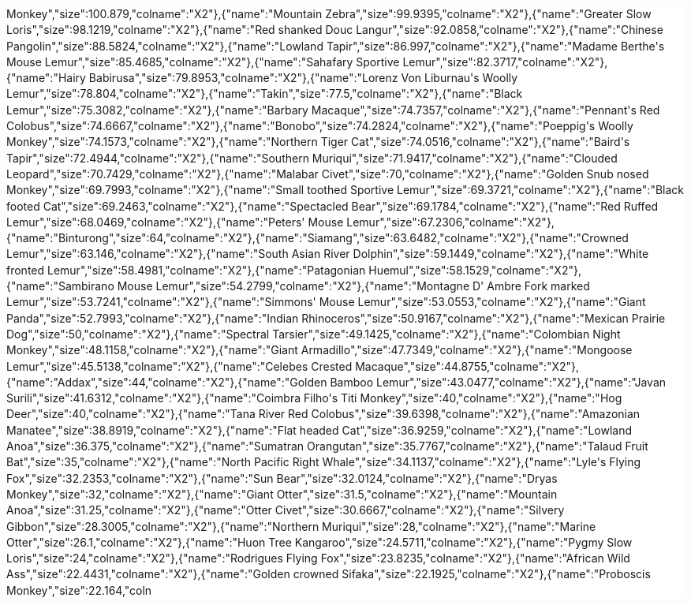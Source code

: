 Monkey","size":100.879,"colname":"X2"},{"name":"Mountain Zebra","size":99.9395,"colname":"X2"},{"name":"Greater Slow Loris","size":98.1219,"colname":"X2"},{"name":"Red shanked Douc Langur","size":92.0858,"colname":"X2"},{"name":"Chinese Pangolin","size":88.5824,"colname":"X2"},{"name":"Lowland Tapir","size":86.997,"colname":"X2"},{"name":"Madame Berthe's Mouse Lemur","size":85.4685,"colname":"X2"},{"name":"Sahafary Sportive Lemur","size":82.3717,"colname":"X2"},{"name":"Hairy Babirusa","size":79.8953,"colname":"X2"},{"name":"Lorenz Von Liburnau's Woolly Lemur","size":78.804,"colname":"X2"},{"name":"Takin","size":77.5,"colname":"X2"},{"name":"Black Lemur","size":75.3082,"colname":"X2"},{"name":"Barbary Macaque","size":74.7357,"colname":"X2"},{"name":"Pennant's Red Colobus","size":74.6667,"colname":"X2"},{"name":"Bonobo","size":74.2824,"colname":"X2"},{"name":"Poeppig's Woolly Monkey","size":74.1573,"colname":"X2"},{"name":"Northern Tiger Cat","size":74.0516,"colname":"X2"},{"name":"Baird's Tapir","size":72.4944,"colname":"X2"},{"name":"Southern Muriqui","size":71.9417,"colname":"X2"},{"name":"Clouded Leopard","size":70.7429,"colname":"X2"},{"name":"Malabar Civet","size":70,"colname":"X2"},{"name":"Golden Snub nosed Monkey","size":69.7993,"colname":"X2"},{"name":"Small toothed Sportive Lemur","size":69.3721,"colname":"X2"},{"name":"Black footed Cat","size":69.2463,"colname":"X2"},{"name":"Spectacled Bear","size":69.1784,"colname":"X2"},{"name":"Red Ruffed Lemur","size":68.0469,"colname":"X2"},{"name":"Peters' Mouse Lemur","size":67.2306,"colname":"X2"},{"name":"Binturong","size":64,"colname":"X2"},{"name":"Siamang","size":63.6482,"colname":"X2"},{"name":"Crowned Lemur","size":63.146,"colname":"X2"},{"name":"South Asian River Dolphin","size":59.1449,"colname":"X2"},{"name":"White fronted Lemur","size":58.4981,"colname":"X2"},{"name":"Patagonian Huemul","size":58.1529,"colname":"X2"},{"name":"Sambirano Mouse Lemur","size":54.2799,"colname":"X2"},{"name":"Montagne D' Ambre Fork marked Lemur","size":53.7241,"colname":"X2"},{"name":"Simmons' Mouse Lemur","size":53.0553,"colname":"X2"},{"name":"Giant Panda","size":52.7993,"colname":"X2"},{"name":"Indian Rhinoceros","size":50.9167,"colname":"X2"},{"name":"Mexican Prairie Dog","size":50,"colname":"X2"},{"name":"Spectral Tarsier","size":49.1425,"colname":"X2"},{"name":"Colombian Night Monkey","size":48.1158,"colname":"X2"},{"name":"Giant Armadillo","size":47.7349,"colname":"X2"},{"name":"Mongoose Lemur","size":45.5138,"colname":"X2"},{"name":"Celebes Crested Macaque","size":44.8755,"colname":"X2"},{"name":"Addax","size":44,"colname":"X2"},{"name":"Golden Bamboo Lemur","size":43.0477,"colname":"X2"},{"name":"Javan Surili","size":41.6312,"colname":"X2"},{"name":"Coimbra Filho's Titi Monkey","size":40,"colname":"X2"},{"name":"Hog Deer","size":40,"colname":"X2"},{"name":"Tana River Red Colobus","size":39.6398,"colname":"X2"},{"name":"Amazonian Manatee","size":38.8919,"colname":"X2"},{"name":"Flat headed Cat","size":36.9259,"colname":"X2"},{"name":"Lowland Anoa","size":36.375,"colname":"X2"},{"name":"Sumatran Orangutan","size":35.7767,"colname":"X2"},{"name":"Talaud Fruit Bat","size":35,"colname":"X2"},{"name":"North Pacific Right Whale","size":34.1137,"colname":"X2"},{"name":"Lyle's Flying Fox","size":32.2353,"colname":"X2"},{"name":"Sun Bear","size":32.0124,"colname":"X2"},{"name":"Dryas Monkey","size":32,"colname":"X2"},{"name":"Giant Otter","size":31.5,"colname":"X2"},{"name":"Mountain Anoa","size":31.25,"colname":"X2"},{"name":"Otter Civet","size":30.6667,"colname":"X2"},{"name":"Silvery Gibbon","size":28.3005,"colname":"X2"},{"name":"Northern Muriqui","size":28,"colname":"X2"},{"name":"Marine Otter","size":26.1,"colname":"X2"},{"name":"Huon Tree Kangaroo","size":24.5711,"colname":"X2"},{"name":"Pygmy Slow Loris","size":24,"colname":"X2"},{"name":"Rodrigues Flying Fox","size":23.8235,"colname":"X2"},{"name":"African Wild Ass","size":22.4431,"colname":"X2"},{"name":"Golden crowned Sifaka","size":22.1925,"colname":"X2"},{"name":"Proboscis Monkey","size":22.164,"coln
